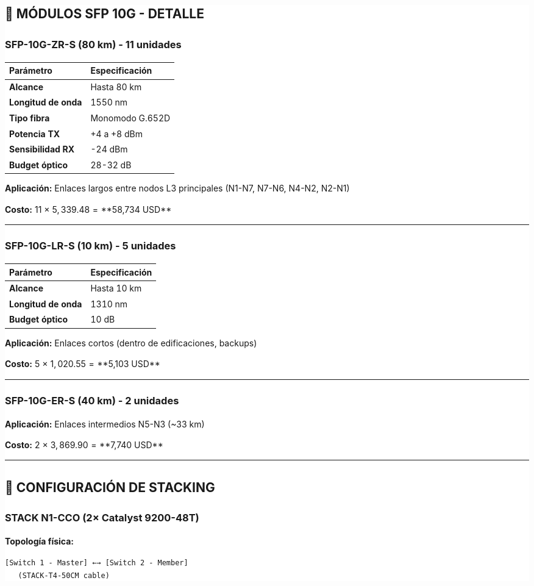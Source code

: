 
## 📡 **MÓDULOS SFP 10G - DETALLE**

### **SFP-10G-ZR-S (80 km) - 11 unidades**

| Parámetro | Especificación |
|:----------|:--------------|
| **Alcance** | Hasta 80 km |
| **Longitud de onda** | 1550 nm |
| **Tipo fibra** | Monomodo G.652D |
| **Potencia TX** | +4 a +8 dBm |
| **Sensibilidad RX** | -24 dBm |
| **Budget óptico** | 28-32 dB |

**Aplicación:** Enlaces largos entre nodos L3 principales (N1-N7, N7-N6, N4-N2, N2-N1)

**Costo:** 11 × $5,339.48 = **$58,734 USD**

---

### **SFP-10G-LR-S (10 km) - 5 unidades**

| Parámetro | Especificación |
|:----------|:--------------|
| **Alcance** | Hasta 10 km |
| **Longitud de onda** | 1310 nm |
| **Budget óptico** | 10 dB |

**Aplicación:** Enlaces cortos (dentro de edificaciones, backups)

**Costo:** 5 × $1,020.55 = **$5,103 USD**

---

### **SFP-10G-ER-S (40 km) - 2 unidades**

**Aplicación:** Enlaces intermedios N5-N3 (~33 km)

**Costo:** 2 × $3,869.90 = **$7,740 USD**

---

## 🔄 **CONFIGURACIÓN DE STACKING**

### **STACK N1-CCO (2× Catalyst 9200-48T)**

**Topología física:**
```
[Switch 1 - Master] ←→ [Switch 2 - Member]
   (STACK-T4-50CM cable)
```
